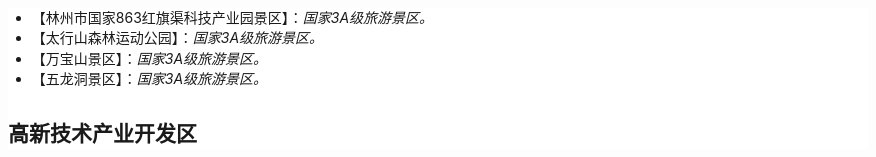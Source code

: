 * 【林州市国家863红旗渠科技产业园景区】：*国家3A级旅游景区。*  
* 【太行山森林运动公园】：*国家3A级旅游景区。*  
* 【万宝山景区】：*国家3A级旅游景区。*  
* 【五龙洞景区】：*国家3A级旅游景区。*  

## 高新技术产业开发区  
